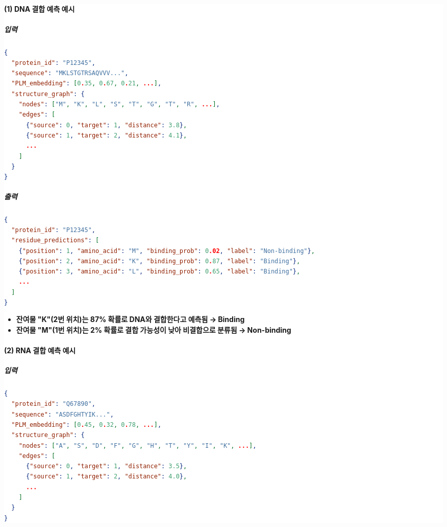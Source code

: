 #### **(1) DNA 결합 예측 예시**
##### **입력**
```json
{
  "protein_id": "P12345",
  "sequence": "MKLSTGTRSAQVVV...",
  "PLM_embedding": [0.35, 0.67, 0.21, ...], 
  "structure_graph": {
    "nodes": ["M", "K", "L", "S", "T", "G", "T", "R", ...],
    "edges": [
      {"source": 0, "target": 1, "distance": 3.8},
      {"source": 1, "target": 2, "distance": 4.1},
      ...
    ]
  }
}
```

##### **출력**
```json
{
  "protein_id": "P12345",
  "residue_predictions": [
    {"position": 1, "amino_acid": "M", "binding_prob": 0.02, "label": "Non-binding"},
    {"position": 2, "amino_acid": "K", "binding_prob": 0.87, "label": "Binding"},
    {"position": 3, "amino_acid": "L", "binding_prob": 0.65, "label": "Binding"},
    ...
  ]
}
```

- **잔여물 "K"(2번 위치)는 87% 확률로 DNA와 결합한다고 예측됨 → Binding**
- **잔여물 "M"(1번 위치)는 2% 확률로 결합 가능성이 낮아 비결합으로 분류됨 → Non-binding**

#### **(2) RNA 결합 예측 예시**
##### **입력**
```json
{
  "protein_id": "Q67890",
  "sequence": "ASDFGHTYIK...",
  "PLM_embedding": [0.45, 0.32, 0.78, ...], 
  "structure_graph": {
    "nodes": ["A", "S", "D", "F", "G", "H", "T", "Y", "I", "K", ...],
    "edges": [
      {"source": 0, "target": 1, "distance": 3.5},
      {"source": 1, "target": 2, "distance": 4.0},
      ...
    ]
  }
}
```
